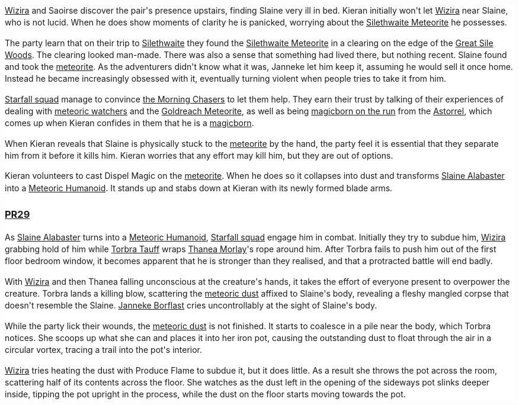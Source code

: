[Wizira](../../characters/wizira.md) and Saoirse discover the pair's presence upstairs, finding Slaine very ill in bed. Kieran initially won't let [Wizira](../../characters/wizira.md) near Slaine, who is not lucid. When he does show moments of clarity he is panicked, worrying about the [Silethwaite Meteorite](../../items/meteoric/meteorites/silethwaite-meteorite.md) he possesses.

The party learn that on their trip to [Silethwaite](../../places/settlements/villages/silethwaite.md) they found the [Silethwaite Meteorite](../../items/meteoric/meteorites/silethwaite-meteorite.md) in a clearing on the edge of the [Great Sile Woods](../../places/topography/forests/great-sile-woods.md). The clearing looked man-made. There was also a sense that something had lived there, but nothing recent. Slaine found and took the [meteorite](../../items/meteoric/meteorite.md). As the adventurers didn't know what it was, Janneke let him keep it, assuming he would sell it once home. Instead he became increasingly obsessed with it, eventually turning violent when people tries to take it from him.

[Starfall squad](../../organisations/government/astorrel/squads/starfall-squad.md) manage to convince [the Morning Chasers](../../organisations/the-morning-chasers.md) to let them help. They earn their trust by talking of their experiences of dealing with [meteoric watchers](../../creatures/meteoric-watcher.md) and the [Goldreach Meteorite](../../items/meteoric/meteorites/goldreach-meteorite.md), as well as being [magicborn on the run](magicborn-on-the-run.md) from the [Astorrel](../../organisations/government/astorrel/astorrel.md), which comes up when Kieran confides in them that he is a [magicborn](../../civilisations/kingdom-of-astor/magicborn.md).

When Kieran reveals that Slaine is physically stuck to the [meteorite](../../items/meteoric/meteorite.md) by the hand, the party feel it is essential that they separate him from it before it kills him. Kieran worries that any effort may kill him, but they are out of options.

Kieran volunteers to cast Dispel Magic on the [meteorite](../../items/meteoric/meteorite.md). When he does so it collapses into dust and transforms [Slaine Alabaster](../../characters/slaine-alabaster.md) into a [Meteoric Humanoid](../../creatures/meteoric-humanoid.md). It stands up and stabs down at Kieran with its newly formed blade arms.

### [PR29](../../sessions/PR29.md)

As [Slaine Alabaster](../../characters/slaine-alabaster.md) turns into a [Meteoric Humanoid](../../creatures/meteoric-humanoid.md), [Starfall squad](../../organisations/government/astorrel/squads/starfall-squad.md) engage him in combat. Initially they try to subdue him, [Wizira](../../characters/wizira.md) grabbing hold of him while [Torbra Tauff](../../characters/torbra-tauff.md) wraps [Thanea Morlay](../../characters/thanea-morlay.md)'s rope around him. After Torbra fails to push him out of the first floor bedroom window, it becomes apparent that he is stronger than they realised, and that a protracted battle will end badly.

With [Wizira](../../characters/wizira.md) and then Thanea falling unconscious at the creature's hands, it takes the effort of everyone present to overpower the creature. Torbra lands a killing blow, scattering the [meteoric dust](../../items/meteoric/meteoric-dust.md) affixed to Slaine's body, revealing a fleshy mangled corpse that doesn't resemble the Slaine. [Janneke Borflast](../../characters/janneke-borflast.md) cries uncontrollably at the sight of Slaine's body.

While the party lick their wounds, the [meteoric dust](../../items/meteoric/meteoric-dust.md) is not finished. It starts to coalesce in a pile near the body, which Torbra notices. She scoops up what she can and places it into her iron pot, causing the outstanding dust to float through the air in a circular vortex, tracing a trail into the pot's interior.

[Wizira](../../characters/wizira.md) tries heating the dust with Produce Flame to subdue it, but it does little. As a result she throws the pot across the room, scattering half of its contents across the floor. She watches as the dust left in the opening of the sideways pot slinks deeper inside, tipping the pot upright in the process, while the dust on the floor starts moving towards the pot.
